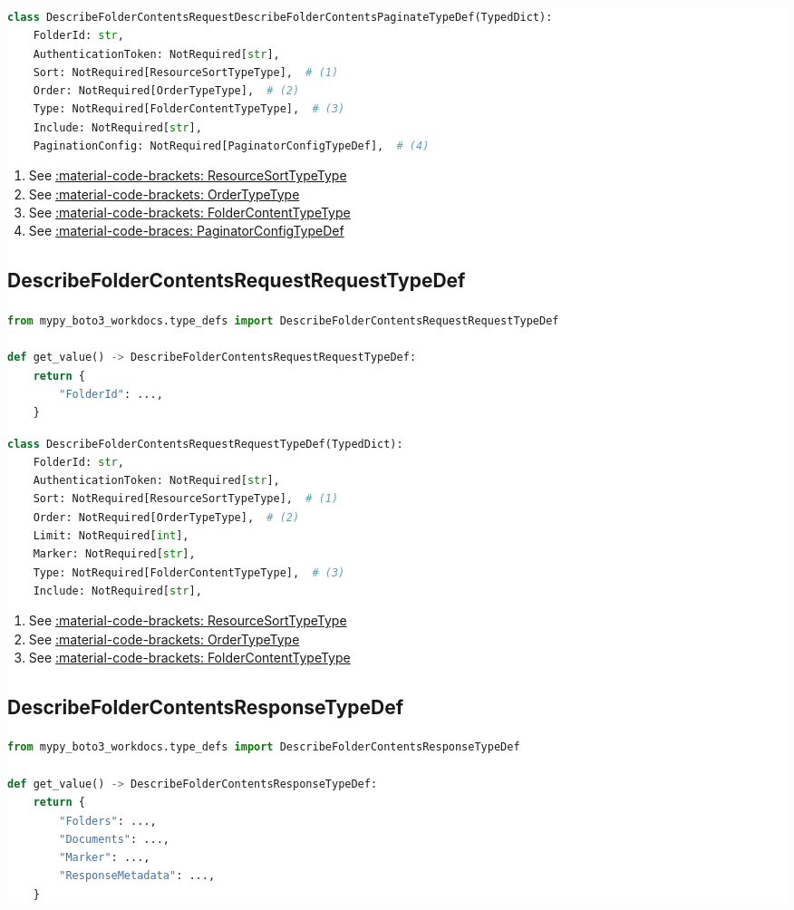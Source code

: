 ```python title="Definition"
class DescribeFolderContentsRequestDescribeFolderContentsPaginateTypeDef(TypedDict):
    FolderId: str,
    AuthenticationToken: NotRequired[str],
    Sort: NotRequired[ResourceSortTypeType],  # (1)
    Order: NotRequired[OrderTypeType],  # (2)
    Type: NotRequired[FolderContentTypeType],  # (3)
    Include: NotRequired[str],
    PaginationConfig: NotRequired[PaginatorConfigTypeDef],  # (4)
```

1. See [:material-code-brackets: ResourceSortTypeType](./literals.md#resourcesorttypetype) 
2. See [:material-code-brackets: OrderTypeType](./literals.md#ordertypetype) 
3. See [:material-code-brackets: FolderContentTypeType](./literals.md#foldercontenttypetype) 
4. See [:material-code-braces: PaginatorConfigTypeDef](./type_defs.md#paginatorconfigtypedef) 
## DescribeFolderContentsRequestRequestTypeDef

```python title="Usage Example"
from mypy_boto3_workdocs.type_defs import DescribeFolderContentsRequestRequestTypeDef

def get_value() -> DescribeFolderContentsRequestRequestTypeDef:
    return {
        "FolderId": ...,
    }
```

```python title="Definition"
class DescribeFolderContentsRequestRequestTypeDef(TypedDict):
    FolderId: str,
    AuthenticationToken: NotRequired[str],
    Sort: NotRequired[ResourceSortTypeType],  # (1)
    Order: NotRequired[OrderTypeType],  # (2)
    Limit: NotRequired[int],
    Marker: NotRequired[str],
    Type: NotRequired[FolderContentTypeType],  # (3)
    Include: NotRequired[str],
```

1. See [:material-code-brackets: ResourceSortTypeType](./literals.md#resourcesorttypetype) 
2. See [:material-code-brackets: OrderTypeType](./literals.md#ordertypetype) 
3. See [:material-code-brackets: FolderContentTypeType](./literals.md#foldercontenttypetype) 
## DescribeFolderContentsResponseTypeDef

```python title="Usage Example"
from mypy_boto3_workdocs.type_defs import DescribeFolderContentsResponseTypeDef

def get_value() -> DescribeFolderContentsResponseTypeDef:
    return {
        "Folders": ...,
        "Documents": ...,
        "Marker": ...,
        "ResponseMetadata": ...,
    }
```
